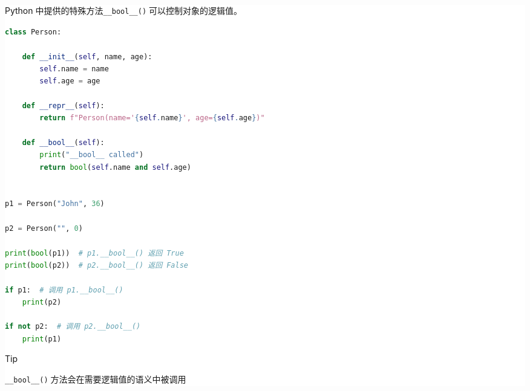 Python 中提供的特殊方法`__bool__()` 可以控制对象的逻辑值。

```python
class Person:

    def __init__(self, name, age):
        self.name = name
        self.age = age

    def __repr__(self):
        return f"Person(name='{self.name}', age={self.age})"

    def __bool__(self):
        print("__bool__ called")
        return bool(self.name and self.age)


p1 = Person("John", 36)

p2 = Person("", 0)

print(bool(p1))  # p1.__bool__() 返回 True
print(bool(p2))  # p2.__bool__() 返回 False

if p1:  # 调用 p1.__bool__() 
    print(p2)

if not p2:  # 调用 p2.__bool__() 
    print(p1)
```

> [!tip] 
> 
> `__bool__()` 方法会在需要逻辑值的语义中被调用
> 


